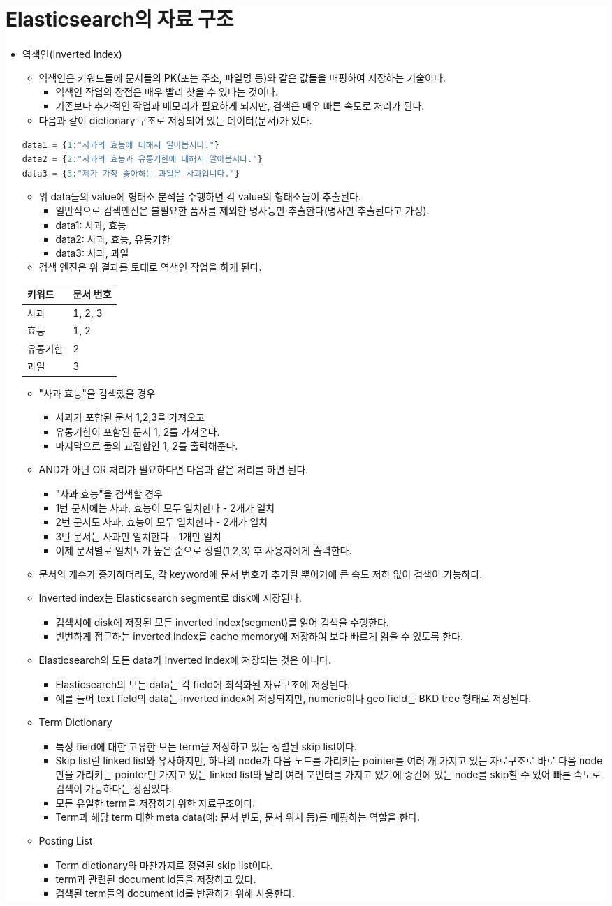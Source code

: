 # Elasticsearch의 자료 구조

- 역색인(Inverted Index)

  - 역색인은 키워드들에 문서들의 PK(또는 주소, 파일명 등)와 같은 값들을 매핑하여 저장하는 기술이다.
    - 역색인 작업의 장점은 매우 빨리 찾을 수 있다는 것이다.
    - 기존보다 추가적인 작업과 메모리가 필요하게 되지만, 검색은 매우 빠른 속도로 처리가 된다.
  - 다음과 같이 dictionary 구조로 저장되어 있는 데이터(문서)가 있다.

  ```python
  data1 = {1:"사과의 효능에 대해서 알아봅시다."}
  data2 = {2:"사과의 효능과 유통기한에 대해서 알아봅시다."}
  data3 = {3:"제가 가장 좋아하는 과일은 사과입니다."}
  ```

  - 위 data들의 value에 형태소 분석을 수행하면 각 value의 형태소들이 추출된다.
    - 일반적으로 검색엔진은 불필요한 품사를 제외한 명사등만 추출한다(명사만 추출된다고 가정).
    - data1: 사과, 효능
    - data2: 사과, 효능, 유통기한
    - data3: 사과, 과일
  - 검색 엔진은 위 결과를 토대로 역색인 작업을 하게 된다.

  | 키워드   | 문서 번호 |
  | -------- | --------- |
  | 사과     | 1, 2, 3   |
  | 효능     | 1, 2      |
  | 유통기한 | 2         |
  | 과일     | 3         |

  - "사과 효능"을 검색했을 경우
    - 사과가 포함된 문서 1,2,3을 가져오고
    - 유통기한이 포함된 문서 1, 2를 가져온다.
    - 마지막으로 둘의 교집합인 1, 2를 출력해준다.

  - AND가 아닌 OR 처리가 필요하다면 다음과 같은 처리를 하면 된다.
    - "사과 효능"을 검색할 경우
    - 1번 문서에는 사과, 효능이 모두 일치한다 - 2개가 일치
    - 2번 문서도 사과, 효능이 모두 일치한다 - 2개가 일치
    - 3번 문서는 사과만 일치한다 - 1개만 일치
    - 이제 문서별로 일치도가 높은 순으로 정렬(1,2,3) 후 사용자에게 출력한다.
  - 문서의 개수가 증가하더라도, 각 keyword에 문서 번호가 추가될 뿐이기에 큰 속도 저하 없이 검색이 가능하다.
  - Inverted index는 Elasticsearch segment로 disk에 저장된다.
    - 검색시에 disk에 저장된 모든 inverted index(segment)를 읽어 검색을 수행한다.
    - 빈번하게 접근하는 inverted index를 cache memory에 저장하여 보다 빠르게 읽을 수 있도록 한다.
  - Elasticsearch의 모든 data가 inverted index에 저장되는 것은 아니다.
    - Elasticsearch의 모든 data는 각 field에 최적화된 자료구조에 저장된다.
    - 예를 들어 text field의 data는 inverted index에 저장되지만, numeric이나 geo field는 BKD tree 형태로 저장된다.
  - Term Dictionary
    - 특정 field에 대한 고유한 모든 term을 저장하고 있는 정렬된 skip list이다.
    - Skip list란 linked list와 유사하지만, 하나의 node가 다음 노드를 가리키는 pointer를 여러 개 가지고 있는 자료구조로 바로 다음 node만을 가리키는 pointer만 가지고 있는 linked list와 달리 여러 포인터를 가지고 있기에 중간에 있는 node를 skip할 수 있어 빠른 속도로 검색이 가능하다는 장점있다.
    - 모든 유일한 term을 저장하기 위한 자료구조이다.
    - Term과 해당 term 대한 meta data(예: 문서 빈도, 문서 위치 등)를 매핑하는 역할을 한다.
  - Posting List
    - Term dictionary와 마찬가지로 정렬된 skip list이다.
    - term과 관련된 document id들을 저장하고 있다.
    - 검색된 term들의 document id를 반환하기 위해 사용한다.
